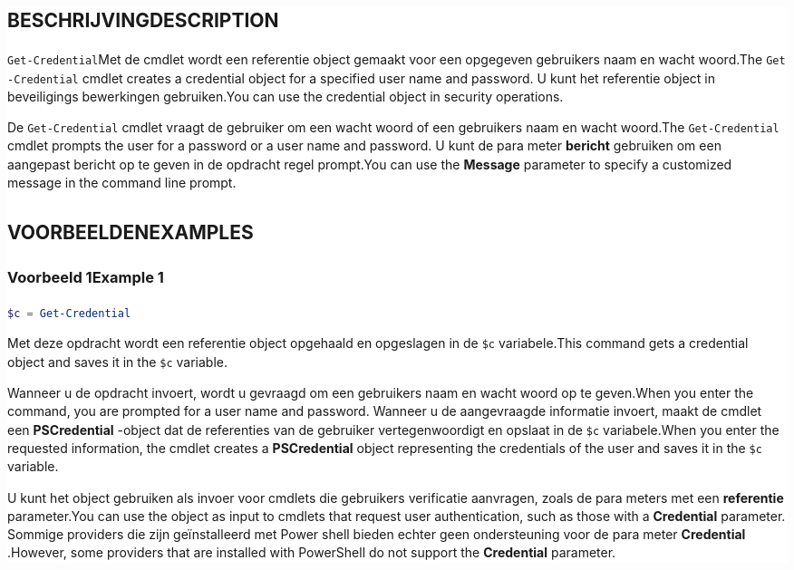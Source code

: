 ## <span data-ttu-id="73e03-109">BESCHRIJVING</span><span class="sxs-lookup"><span data-stu-id="73e03-109">DESCRIPTION</span></span>

<span data-ttu-id="73e03-110">`Get-Credential`Met de cmdlet wordt een referentie object gemaakt voor een opgegeven gebruikers naam en wacht woord.</span><span class="sxs-lookup"><span data-stu-id="73e03-110">The `Get-Credential` cmdlet creates a credential object for a specified user name and password.</span></span> <span data-ttu-id="73e03-111">U kunt het referentie object in beveiligings bewerkingen gebruiken.</span><span class="sxs-lookup"><span data-stu-id="73e03-111">You can use the credential object in security operations.</span></span>

<span data-ttu-id="73e03-112">De `Get-Credential` cmdlet vraagt de gebruiker om een wacht woord of een gebruikers naam en wacht woord.</span><span class="sxs-lookup"><span data-stu-id="73e03-112">The `Get-Credential` cmdlet prompts the user for a password or a user name and password.</span></span> <span data-ttu-id="73e03-113">U kunt de para meter **bericht** gebruiken om een aangepast bericht op te geven in de opdracht regel prompt.</span><span class="sxs-lookup"><span data-stu-id="73e03-113">You can use the **Message** parameter to specify a customized message in the command line prompt.</span></span>

## <span data-ttu-id="73e03-114">VOORBEELDEN</span><span class="sxs-lookup"><span data-stu-id="73e03-114">EXAMPLES</span></span>

### <span data-ttu-id="73e03-115">Voorbeeld 1</span><span class="sxs-lookup"><span data-stu-id="73e03-115">Example 1</span></span>

```powershell
$c = Get-Credential
```

<span data-ttu-id="73e03-116">Met deze opdracht wordt een referentie object opgehaald en opgeslagen in de `$c` variabele.</span><span class="sxs-lookup"><span data-stu-id="73e03-116">This command gets a credential object and saves it in the `$c` variable.</span></span>

<span data-ttu-id="73e03-117">Wanneer u de opdracht invoert, wordt u gevraagd om een gebruikers naam en wacht woord op te geven.</span><span class="sxs-lookup"><span data-stu-id="73e03-117">When you enter the command, you are prompted for a user name and password.</span></span> <span data-ttu-id="73e03-118">Wanneer u de aangevraagde informatie invoert, maakt de cmdlet een **PSCredential** -object dat de referenties van de gebruiker vertegenwoordigt en opslaat in de `$c` variabele.</span><span class="sxs-lookup"><span data-stu-id="73e03-118">When you enter the requested information, the cmdlet creates a **PSCredential** object representing the credentials of the user and saves it in the `$c` variable.</span></span>

<span data-ttu-id="73e03-119">U kunt het object gebruiken als invoer voor cmdlets die gebruikers verificatie aanvragen, zoals de para meters met een **referentie** parameter.</span><span class="sxs-lookup"><span data-stu-id="73e03-119">You can use the object as input to cmdlets that request user authentication, such as those with a **Credential** parameter.</span></span> <span data-ttu-id="73e03-120">Sommige providers die zijn geïnstalleerd met Power shell bieden echter geen ondersteuning voor de para meter **Credential** .</span><span class="sxs-lookup"><span data-stu-id="73e03-120">However, some providers that are installed with PowerShell do not support the **Credential** parameter.</span></span>
